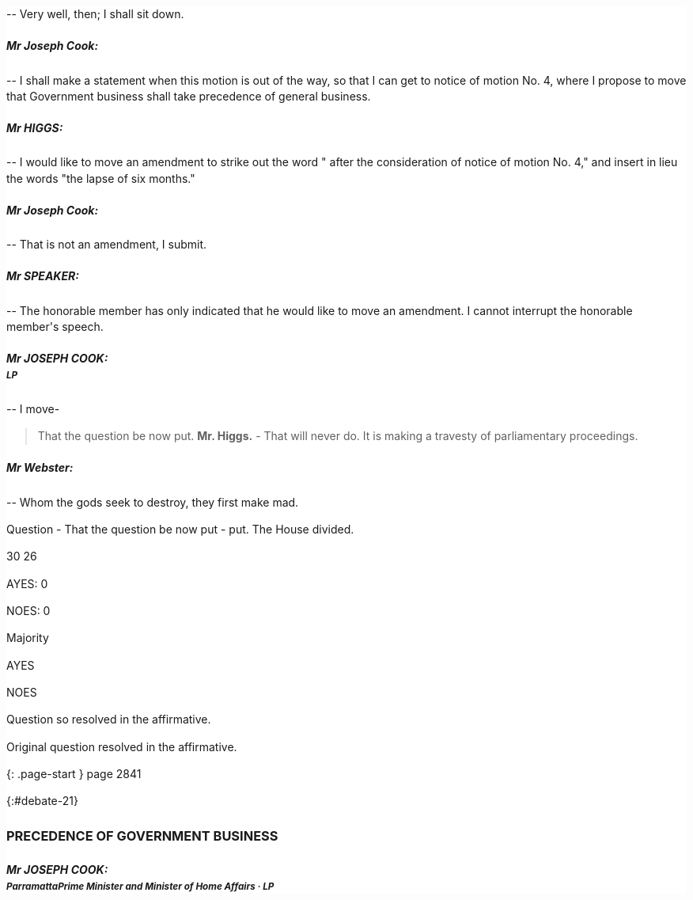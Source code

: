 -- Very well, then; I shall sit down. 

##### Mr Joseph Cook:

-- I shall make a statement when this motion is out of the way, so that I can get to notice of motion No. 4, where I propose to move that Government business shall take precedence of general business. 

##### Mr HIGGS:

-- I would like to move an amendment to strike out the word " after the consideration of notice of motion No. 4," and insert in lieu the words "the lapse of six months." 

##### Mr Joseph Cook:

-- That is not an amendment, I submit. 

##### Mr SPEAKER:

-- The honorable member has only indicated that he would like to move an amendment. I cannot interrupt the honorable member's speech. 

##### Mr JOSEPH COOK:<br><small class="text-muted">LP</small>

-- I move- 

  >That the question be now put.  **Mr. Higgs.**  - That will never do. It is making a travesty of parliamentary proceedings. 

##### Mr Webster:

-- Whom the gods seek to destroy, they first make mad. 

Question - That the question be now put - put. The House divided.

30 26 

AYES: 0

NOES: 0

Majority 

AYES

NOES

Question so resolved in the affirmative. 

Original question resolved in the affirmative. 

{: .page-start }
page 2841

{:#debate-21}
### PRECEDENCE OF GOVERNMENT BUSINESS

##### Mr JOSEPH COOK:<br><small class="text-muted">ParramattaPrime Minister and Minister of Home Affairs &middot; LP</small>
